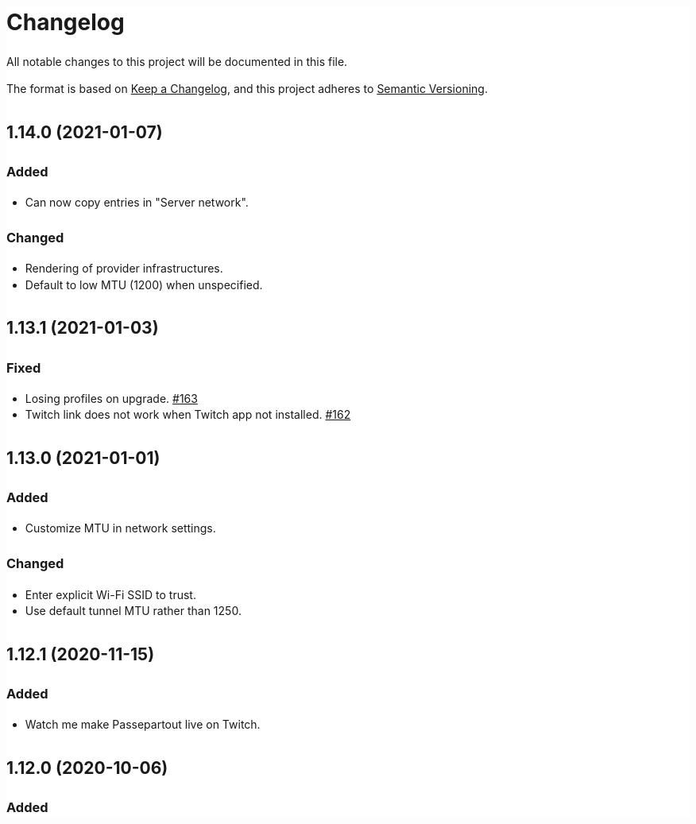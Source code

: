 # Changelog

All notable changes to this project will be documented in this file.

The format is based on [Keep a Changelog](https://keepachangelog.com/en/1.0.0/),
and this project adheres to [Semantic Versioning](https://semver.org/spec/v2.0.0.html).

## 1.14.0 (2021-01-07)

### Added

- Can now copy entries in "Server network".

### Changed

- Rendering of provider infrastructures.
- Default to low MTU (1200) when unspecified.

## 1.13.1 (2021-01-03)

### Fixed

- Losing profiles on upgrade. [#163](https://github.com/passepartoutvpn/passepartout-ios/issues/163)
- Twitch link does not work when Twitch app not installed. [#162](https://github.com/passepartoutvpn/passepartout-ios/issues/162)

## 1.13.0 (2021-01-01)

### Added

- Customize MTU in network settings.

### Changed

- Enter explicit Wi-Fi SSID to trust.
- Use default tunnel MTU rather than 1250.

## 1.12.1 (2020-11-15)

### Added

- Watch me make Passepartout live on Twitch.

## 1.12.0 (2020-10-06)

### Added

